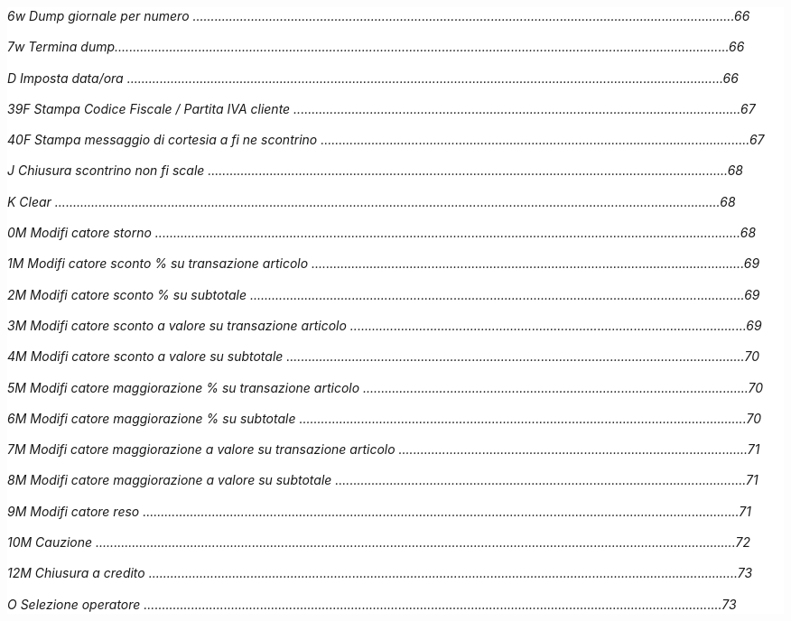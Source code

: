 *6w  Dump giornale per numero .....................................................................................................................................................66*

*7w  Termina dump.........................................................................................................................................................................66*

*D  Imposta data/ora ....................................................................................................................................................................66*

*39F Stampa Codice Fiscale / Partita IVA cliente ...........................................................................................................................67*

*40F Stampa messaggio di cortesia a fi ne scontrino ......................................................................................................................67*

*J  Chiusura scontrino non fi scale ...............................................................................................................................................68*

*K  Clear .......................................................................................................................................................................................68*

*0M  Modifi catore storno .................................................................................................................................................................68*

*1M  Modifi catore sconto % su transazione articolo .......................................................................................................................69*

*2M  Modifi catore sconto % su subtotale ........................................................................................................................................69*

*3M  Modifi catore sconto a valore su transazione articolo .............................................................................................................69*

*4M  Modifi catore sconto a valore su subtotale ..............................................................................................................................70*

*5M  Modifi catore maggiorazione % su transazione articolo ..........................................................................................................70*

*6M  Modifi catore maggiorazione % su subtotale ...........................................................................................................................70*

*7M  Modifi catore maggiorazione a valore su transazione articolo ................................................................................................71*

*8M  Modifi catore maggiorazione a valore su subtotale .................................................................................................................71*

*9M  Modifi catore reso ....................................................................................................................................................................71*

*10M  Cauzione ................................................................................................................................................................................72*

*12M  Chiusura a credito ..................................................................................................................................................................73*

*O  Selezione operatore ...............................................................................................................................................................73*
